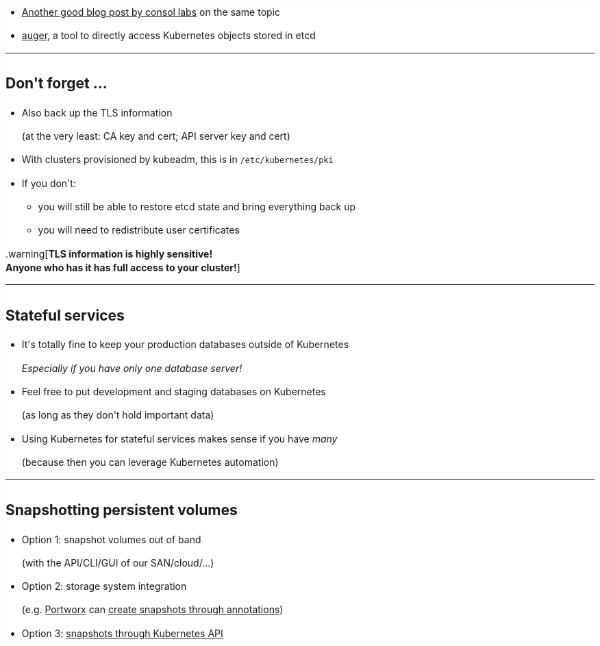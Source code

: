 - [Another good blog post by consol labs](https://labs.consol.de/kubernetes/2018/05/25/kubeadm-backup.html) on the same topic

- [auger](https://github.com/etcd-io/auger), a tool to directly access Kubernetes objects stored in etcd

---

## Don't forget ...

- Also back up the TLS information

  (at the very least: CA key and cert; API server key and cert)

- With clusters provisioned by kubeadm, this is in `/etc/kubernetes/pki`

- If you don't:

  - you will still be able to restore etcd state and bring everything back up

  - you will need to redistribute user certificates

.warning[**TLS information is highly sensitive! 
<br/>Anyone who has it has full access to your cluster!**]

---

## Stateful services

- It's totally fine to keep your production databases outside of Kubernetes

  *Especially if you have only one database server!*

- Feel free to put development and staging databases on Kubernetes

  (as long as they don't hold important data)

- Using Kubernetes for stateful services makes sense if you have *many*

  (because then you can leverage Kubernetes automation)

---

## Snapshotting persistent volumes

- Option 1: snapshot volumes out of band

  (with the API/CLI/GUI of our SAN/cloud/...)

- Option 2: storage system integration

  (e.g. [Portworx](https://docs.portworx.com/portworx-install-with-kubernetes/storage-operations/create-snapshots/) can [create snapshots through annotations](https://docs.portworx.com/portworx-install-with-kubernetes/storage-operations/create-snapshots/snaps-annotations/#taking-periodic-snapshots-on-a-running-pod))

- Option 3: [snapshots through Kubernetes API](https://kubernetes.io/docs/concepts/storage/volume-snapshots/)
